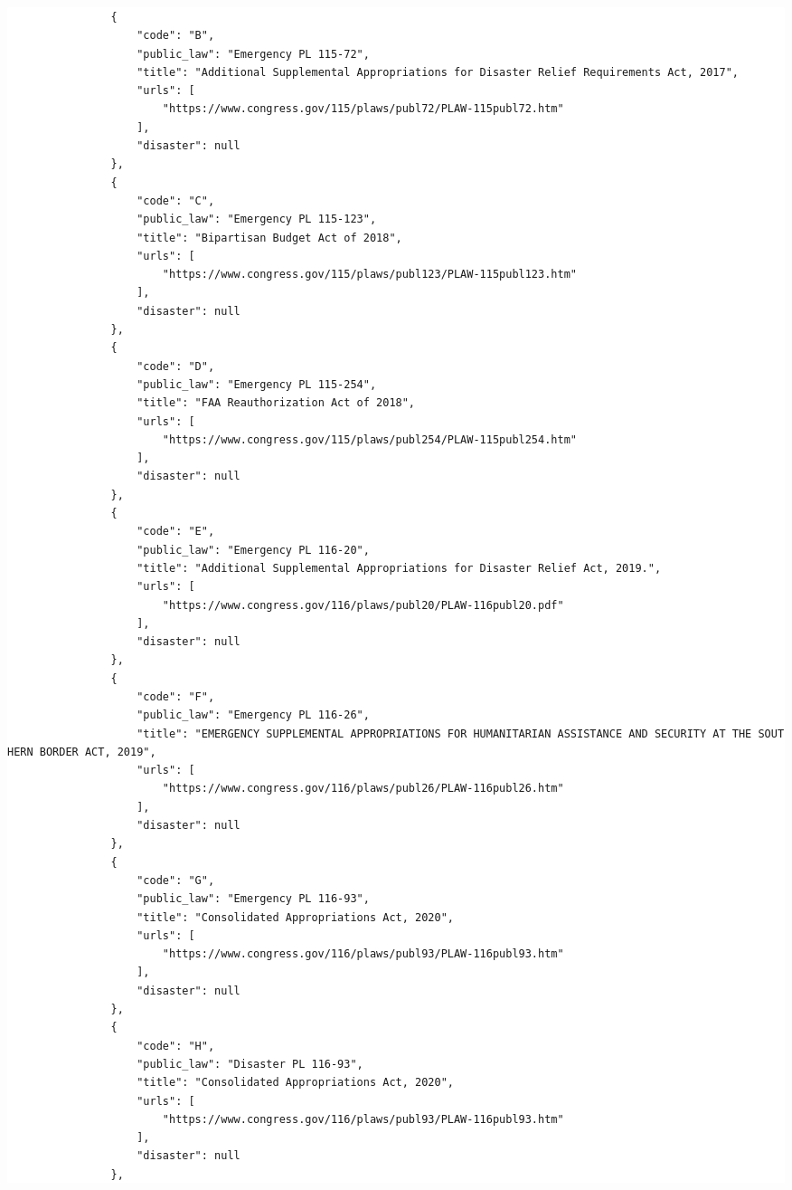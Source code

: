                     {
                        "code": "B",
                        "public_law": "Emergency PL 115-72",
                        "title": "Additional Supplemental Appropriations for Disaster Relief Requirements Act, 2017",
                        "urls": [
                            "https://www.congress.gov/115/plaws/publ72/PLAW-115publ72.htm"
                        ],
                        "disaster": null
                    },
                    {
                        "code": "C",
                        "public_law": "Emergency PL 115-123",
                        "title": "Bipartisan Budget Act of 2018",
                        "urls": [
                            "https://www.congress.gov/115/plaws/publ123/PLAW-115publ123.htm"
                        ],
                        "disaster": null
                    },
                    {
                        "code": "D",
                        "public_law": "Emergency PL 115-254",
                        "title": "FAA Reauthorization Act of 2018",
                        "urls": [
                            "https://www.congress.gov/115/plaws/publ254/PLAW-115publ254.htm"
                        ],
                        "disaster": null
                    },
                    {
                        "code": "E",
                        "public_law": "Emergency PL 116-20",
                        "title": "Additional Supplemental Appropriations for Disaster Relief Act, 2019.",
                        "urls": [
                            "https://www.congress.gov/116/plaws/publ20/PLAW-116publ20.pdf"
                        ],
                        "disaster": null
                    },
                    {
                        "code": "F",
                        "public_law": "Emergency PL 116-26",
                        "title": "EMERGENCY SUPPLEMENTAL APPROPRIATIONS FOR HUMANITARIAN ASSISTANCE AND SECURITY AT THE SOUTHERN BORDER ACT, 2019",
                        "urls": [
                            "https://www.congress.gov/116/plaws/publ26/PLAW-116publ26.htm"
                        ],
                        "disaster": null
                    },
                    {
                        "code": "G",
                        "public_law": "Emergency PL 116-93",
                        "title": "Consolidated Appropriations Act, 2020",
                        "urls": [
                            "https://www.congress.gov/116/plaws/publ93/PLAW-116publ93.htm"
                        ],
                        "disaster": null
                    },
                    {
                        "code": "H",
                        "public_law": "Disaster PL 116-93",
                        "title": "Consolidated Appropriations Act, 2020",
                        "urls": [
                            "https://www.congress.gov/116/plaws/publ93/PLAW-116publ93.htm"
                        ],
                        "disaster": null
                    },